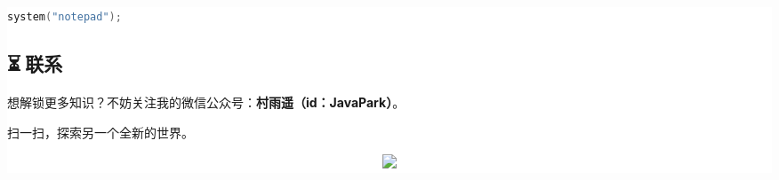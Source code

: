 ```c
system("notepad");
```


## ⏳ 联系

想解锁更多知识？不妨关注我的微信公众号：**村雨遥（id：JavaPark）**。

扫一扫，探索另一个全新的世界。

<center>
<img src="/contact/contact.png" width="300">
</center>

